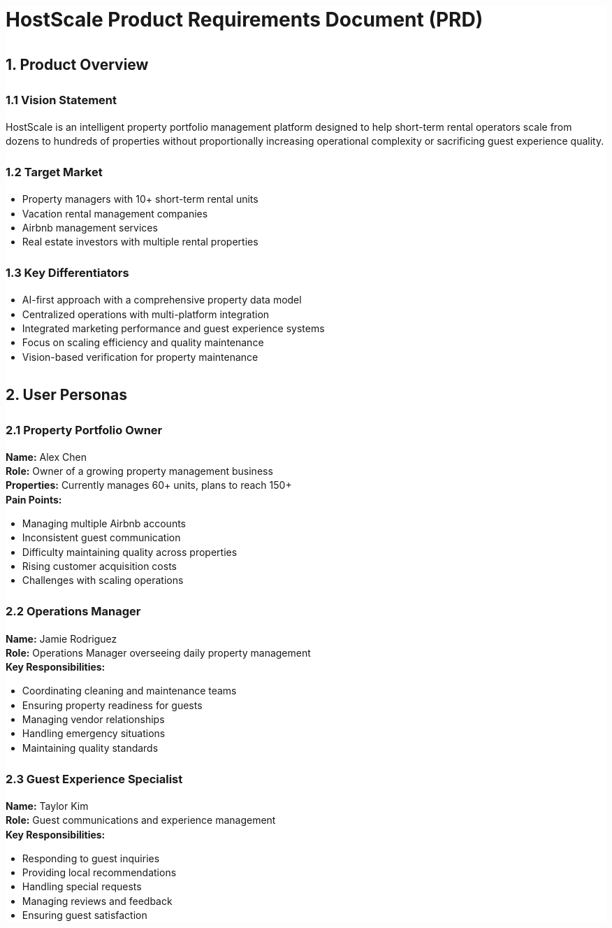# HostScale Product Requirements Document (PRD)

## 1. Product Overview

### 1.1 Vision Statement
HostScale is an intelligent property portfolio management platform designed to help short-term rental operators scale from dozens to hundreds of properties without proportionally increasing operational complexity or sacrificing guest experience quality.

### 1.2 Target Market
- Property managers with 10+ short-term rental units
- Vacation rental management companies
- Airbnb management services
- Real estate investors with multiple rental properties

### 1.3 Key Differentiators
- AI-first approach with a comprehensive property data model
- Centralized operations with multi-platform integration
- Integrated marketing performance and guest experience systems
- Focus on scaling efficiency and quality maintenance
- Vision-based verification for property maintenance

## 2. User Personas

### 2.1 Property Portfolio Owner
**Name:** Alex Chen  
**Role:** Owner of a growing property management business  
**Properties:** Currently manages 60+ units, plans to reach 150+  
**Pain Points:**
- Managing multiple Airbnb accounts
- Inconsistent guest communication
- Difficulty maintaining quality across properties
- Rising customer acquisition costs
- Challenges with scaling operations

### 2.2 Operations Manager
**Name:** Jamie Rodriguez  
**Role:** Operations Manager overseeing daily property management  
**Key Responsibilities:**
- Coordinating cleaning and maintenance teams
- Ensuring property readiness for guests
- Managing vendor relationships
- Handling emergency situations
- Maintaining quality standards

### 2.3 Guest Experience Specialist
**Name:** Taylor Kim  
**Role:** Guest communications and experience management  
**Key Responsibilities:**
- Responding to guest inquiries
- Providing local recommendations
- Handling special requests
- Managing reviews and feedback
- Ensuring guest satisfaction
